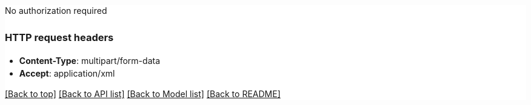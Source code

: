 No authorization required

### HTTP request headers

- **Content-Type**: multipart/form-data
- **Accept**: application/xml

[[Back to top]](#) [[Back to API list]](../README.md#documentation-for-api-endpoints)
[[Back to Model list]](../README.md#documentation-for-models)
[[Back to README]](../README.md)

